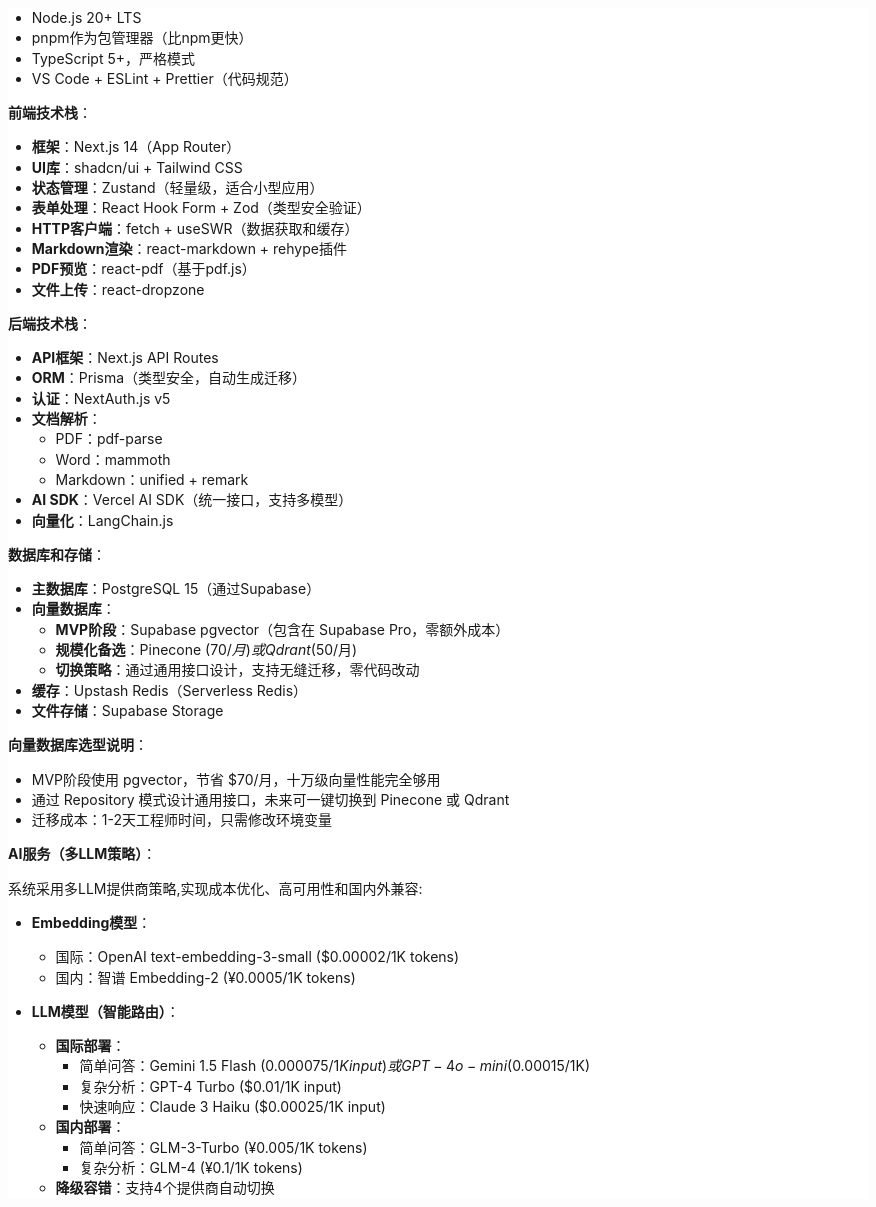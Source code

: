 - Node.js 20+ LTS
- pnpm作为包管理器（比npm更快）
- TypeScript 5+，严格模式
- VS Code + ESLint + Prettier（代码规范）

**前端技术栈**：

- **框架**：Next.js 14（App Router）
- **UI库**：shadcn/ui + Tailwind CSS
- **状态管理**：Zustand（轻量级，适合小型应用）
- **表单处理**：React Hook Form + Zod（类型安全验证）
- **HTTP客户端**：fetch + useSWR（数据获取和缓存）
- **Markdown渲染**：react-markdown + rehype插件
- **PDF预览**：react-pdf（基于pdf.js）
- **文件上传**：react-dropzone

**后端技术栈**：

- **API框架**：Next.js API Routes
- **ORM**：Prisma（类型安全，自动生成迁移）
- **认证**：NextAuth.js v5
- **文档解析**：
  - PDF：pdf-parse
  - Word：mammoth
  - Markdown：unified + remark
- **AI SDK**：Vercel AI SDK（统一接口，支持多模型）
- **向量化**：LangChain.js

**数据库和存储**：

- **主数据库**：PostgreSQL 15（通过Supabase）
- **向量数据库**：
  - **MVP阶段**：Supabase pgvector（包含在 Supabase Pro，零额外成本）
  - **规模化备选**：Pinecone ($70/月) 或 Qdrant ($50/月)
  - **切换策略**：通过通用接口设计，支持无缝迁移，零代码改动
- **缓存**：Upstash Redis（Serverless Redis）
- **文件存储**：Supabase Storage

**向量数据库选型说明**：
- MVP阶段使用 pgvector，节省 $70/月，十万级向量性能完全够用
- 通过 Repository 模式设计通用接口，未来可一键切换到 Pinecone 或 Qdrant
- 迁移成本：1-2天工程师时间，只需修改环境变量

**AI服务（多LLM策略）**：

系统采用多LLM提供商策略,实现成本优化、高可用性和国内外兼容:

- **Embedding模型**：
  - 国际：OpenAI text-embedding-3-small ($0.00002/1K tokens)
  - 国内：智谱 Embedding-2 (¥0.0005/1K tokens)
  
- **LLM模型（智能路由）**：
  - **国际部署**：
    - 简单问答：Gemini 1.5 Flash ($0.000075/1K input) 或 GPT-4o-mini ($0.00015/1K)
    - 复杂分析：GPT-4 Turbo ($0.01/1K input)
    - 快速响应：Claude 3 Haiku ($0.00025/1K input)
  - **国内部署**：
    - 简单问答：GLM-3-Turbo (¥0.005/1K tokens)
    - 复杂分析：GLM-4 (¥0.1/1K tokens)
  - **降级容错**：支持4个提供商自动切换
